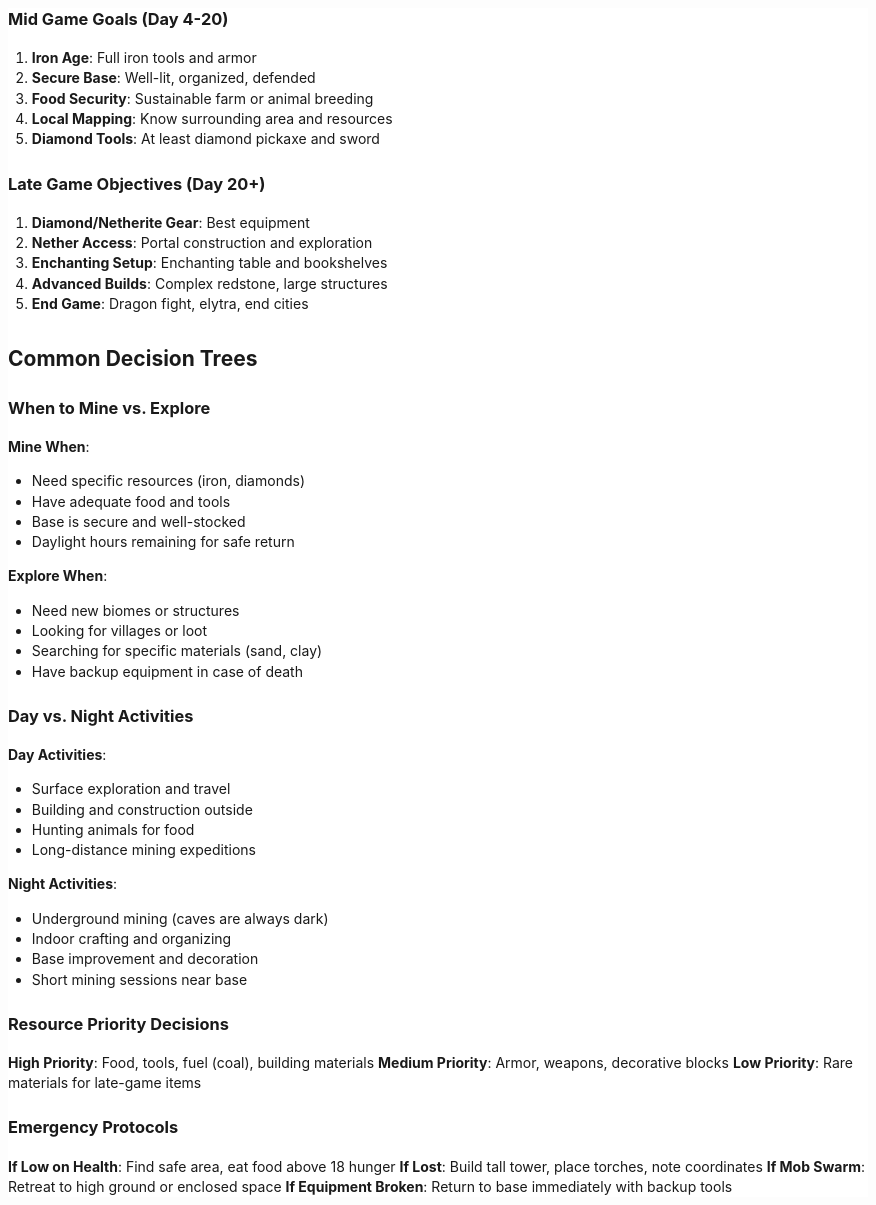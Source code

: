 ### Mid Game Goals (Day 4-20)
1. **Iron Age**: Full iron tools and armor
2. **Secure Base**: Well-lit, organized, defended
3. **Food Security**: Sustainable farm or animal breeding
4. **Local Mapping**: Know surrounding area and resources
5. **Diamond Tools**: At least diamond pickaxe and sword

### Late Game Objectives (Day 20+)
1. **Diamond/Netherite Gear**: Best equipment
2. **Nether Access**: Portal construction and exploration
3. **Enchanting Setup**: Enchanting table and bookshelves
4. **Advanced Builds**: Complex redstone, large structures
5. **End Game**: Dragon fight, elytra, end cities

## Common Decision Trees

### When to Mine vs. Explore
**Mine When**:
- Need specific resources (iron, diamonds)
- Have adequate food and tools
- Base is secure and well-stocked
- Daylight hours remaining for safe return

**Explore When**:
- Need new biomes or structures
- Looking for villages or loot
- Searching for specific materials (sand, clay)
- Have backup equipment in case of death

### Day vs. Night Activities
**Day Activities**:
- Surface exploration and travel
- Building and construction outside
- Hunting animals for food
- Long-distance mining expeditions

**Night Activities**:
- Underground mining (caves are always dark)
- Indoor crafting and organizing
- Base improvement and decoration
- Short mining sessions near base

### Resource Priority Decisions
**High Priority**: Food, tools, fuel (coal), building materials
**Medium Priority**: Armor, weapons, decorative blocks
**Low Priority**: Rare materials for late-game items

### Emergency Protocols
**If Low on Health**: Find safe area, eat food above 18 hunger
**If Lost**: Build tall tower, place torches, note coordinates
**If Mob Swarm**: Retreat to high ground or enclosed space
**If Equipment Broken**: Return to base immediately with backup tools
